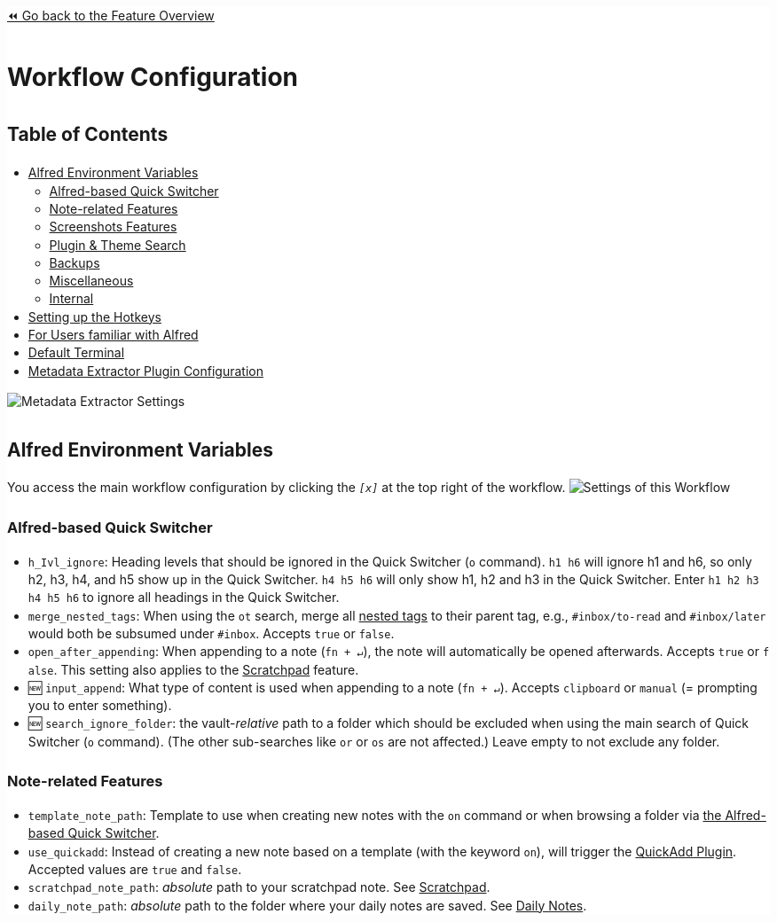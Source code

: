 [⏪ Go back to the Feature Overview](../README.md#feature-overview)

# Workflow Configuration

## Table of Contents


- [Alfred Environment Variables](#alfred-environment-variables)
	- [Alfred-based Quick Switcher](#alfred-based-quick-switcher)
	- [Note-related Features](#note-related-features)
	- [Screenshots Features](#screenshots-features)
	- [Plugin & Theme Search](#plugin--theme-search)
	- [Backups](#backups)
	- [Miscellaneous](#miscellaneous)
	- [Internal](#internal)
- [Setting up the Hotkeys](#setting-up-the-hotkeys)
- [For Users familiar with Alfred](#for-users-familiar-with-alfred)
- [Default Terminal](#default-terminal)
- [Metadata Extractor Plugin Configuration](#metadata-extractor-plugin-configuration)



<img src="https://i.imgur.com/7YnQJ7K.png" alt="Metadata Extractor Settings" width=70%>

## Alfred Environment Variables
You access the main workflow configuration by clicking the *`[x]`* at the top right of the workflow.
<img src="https://i.imgur.com/swm7AaC.png" alt="Settings of this Workflow" width=40% height=40%>

### Alfred-based Quick Switcher
- `h_Ivl_ignore`: Heading levels that should be ignored in the Quick Switcher (`o` command). `h1 h6` will ignore h1 and h6, so only h2, h3, h4, and h5 show up in the Quick Switcher. `h4 h5 h6` will only show h1, h2 and h3 in the Quick Switcher. Enter `h1 h2 h3 h4 h5 h6` to ignore all headings in the Quick Switcher.
- `merge_nested_tags`: When using the `ot` search, merge all [nested tags](https://help.obsidian.md/Plugins/Tag+pane#Nested+tags) to their parent tag, e.g., `#inbox/to-read` and `#inbox/later` would both be subsumed under `#inbox`. Accepts `true` or `false`.
- `open_after_appending`: When appending to a note (`fn + ↵`), the note will automatically be opened afterwards. Accepts `true` or `false`. This setting also applies to the [Scratchpad](Note-related%20Features.md#Scratchpad) feature. 
- 🆕 `input_append`: What type of content is used when appending to a note (`fn + ↵`). Accepts `clipboard` or `manual` (= prompting you to enter something).
- 🆕 `search_ignore_folder`: the vault-*relative* path to a folder which should be excluded when using the main search of Quick Switcher (`o` command). (The other sub-searches like `or` or `os` are not affected.) Leave empty to not exclude any folder.

### Note-related Features
- `template_note_path`: Template to use when creating new notes with the `on` command or when browsing a folder via [the Alfred-based Quick Switcher](Alfred-based%20Quick%20Switcher.md).
- `use_quickadd`: Instead of creating a new note based on a template (with the keyword `on`), will trigger the [QuickAdd Plugin](https://github.com/chhoumann/quickadd). Accepted values are `true` and `false`.
- `scratchpad_note_path`: *absolute* path to your scratchpad note. See [Scratchpad](Note-related%20Features.md#Scratchpad).
- `daily_note_path`: *absolute* path to the folder where your daily notes are saved. See [Daily Notes](Note-related%20Features.md#Daily%20Notes).
